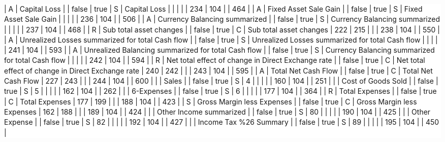 |    A    |                    Capital Loss                     |           |                         false                          |   true   |       S       |                    Capital Loss                    |            |            |               |              |        234         |               104               |                    |    464    |
|    A    |                Fixed Asset Sale Gain                |           |                         false                          |   true   |       S       |               Fixed Asset Sale Gain                |            |            |               |              |        236         |               104               |                    |    506    |
|    A    |            Currency Balancing summarized            |           |                         false                          |   true   |       S       |           Currency Balancing summarized            |            |            |               |              |        237         |               104               |                    |    468    |
|    R    |               Sub total asset changes               |           |                         false                          |   true   |       C       |              Sub total asset changes               |    222     |    215     |               |              |        238         |               104               |                    |    550    |
|    A    |  Unrealized Losses summarized for total Cash flow   |           |                         false                          |   true   |       S       |  Unrealized Losses summarized for total Cash flow  |            |            |               |              |        241         |               104               |                    |    593    |
|    A    | Unrealized Balancing summarized for total Cash flow |           |                         false                          |   true   |       S       | Currency Balancing summarized for total Cash flow  |            |            |               |              |        242         |               104               |                    |    594    |
|    R    | Net total effect of change in Direct Exchange rate  |           |                         false                          |   true   |       C       | Net total effect of change in Direct Exchange rate |    240     |    242     |               |              |        243         |               104               |                    |    595    |
|    A    |                 Total Net Cash Flow                 |           |                         false                          |   true   |       C       |                Total Net Cash Flow                 |    227     |    243     |               |              |        244         |               104               |                    |    600    |
|         |                        Sales                        |           |                         false                          |   true   |       S       |                         4                          |            |            |               |              |        160         |               104               |                    |    251    |
|         |                 Cost of Goods Sold                  |           |                         false                          |   true   |       S       |                         5                          |            |            |               |              |        162         |               104               |                    |    262    |
|         |                     6-Expenses                      |           |                         false                          |   true   |       S       |                         6                          |            |            |               |              |        177         |               104               |                    |    364    |
|    R    |                   Total Expenses                    |           |                         false                          |   true   |       C       |                   Total Expenses                   |    177     |    199     |               |              |        188         |               104               |                    |    423    |
|    S    |             Gross Margin less Expenses              |           |                         false                          |   true   |       C       |             Gross Margin less Expenses             |    162     |    188     |               |              |        189         |               104               |                    |    424    |
|         |               Other Income summarized               |           |                         false                          |   true   |       S       |                         80                         |            |            |               |              |        190         |               104               |                    |    425    |
|         |                    Other Expense                    |           |                         false                          |   true   |       S       |                         82                         |            |            |               |              |        192         |               104               |                    |    427    |
|         |               Income Tax %26 Summary                |           |                         false                          |   true   |       S       |                         89                         |            |            |               |              |        195         |               104               |                    |    450    |